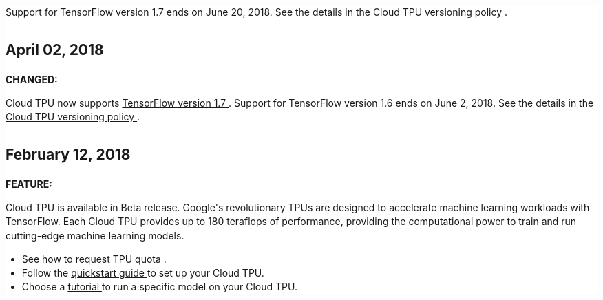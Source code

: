 Support for TensorFlow version 1.7 ends on June 20, 2018. See the details in
the [ Cloud TPU versioning policy
](https://cloud.google.com/tpu/docs/supported-versions) .

##  April 02, 2018

**CHANGED:**

Cloud TPU now supports [ TensorFlow version 1.7
](https://www.tensorflow.org/versions/r1.7/api_docs/) . Support for TensorFlow
version 1.6 ends on June 2, 2018. See the details in the [ Cloud TPU
versioning policy ](https://cloud.google.com/tpu/docs/supported-versions) .

##  February 12, 2018

**FEATURE:**

Cloud TPU is available in Beta release. Google's revolutionary TPUs are
designed to accelerate machine learning workloads with TensorFlow. Each Cloud
TPU provides up to 180 teraflops of performance, providing the computational
power to train and run cutting-edge machine learning models.

  * See how to [ request TPU quota ](https://cloud.google.com/tpu/docs/quota) . 
  * Follow the [ quickstart guide ](https://cloud.google.com/tpu/docs/quickstart) to set up your Cloud TPU. 
  * Choose a [ tutorial ](https://cloud.google.com/tpu/docs/tutorials) to run a specific model on your Cloud TPU. 

